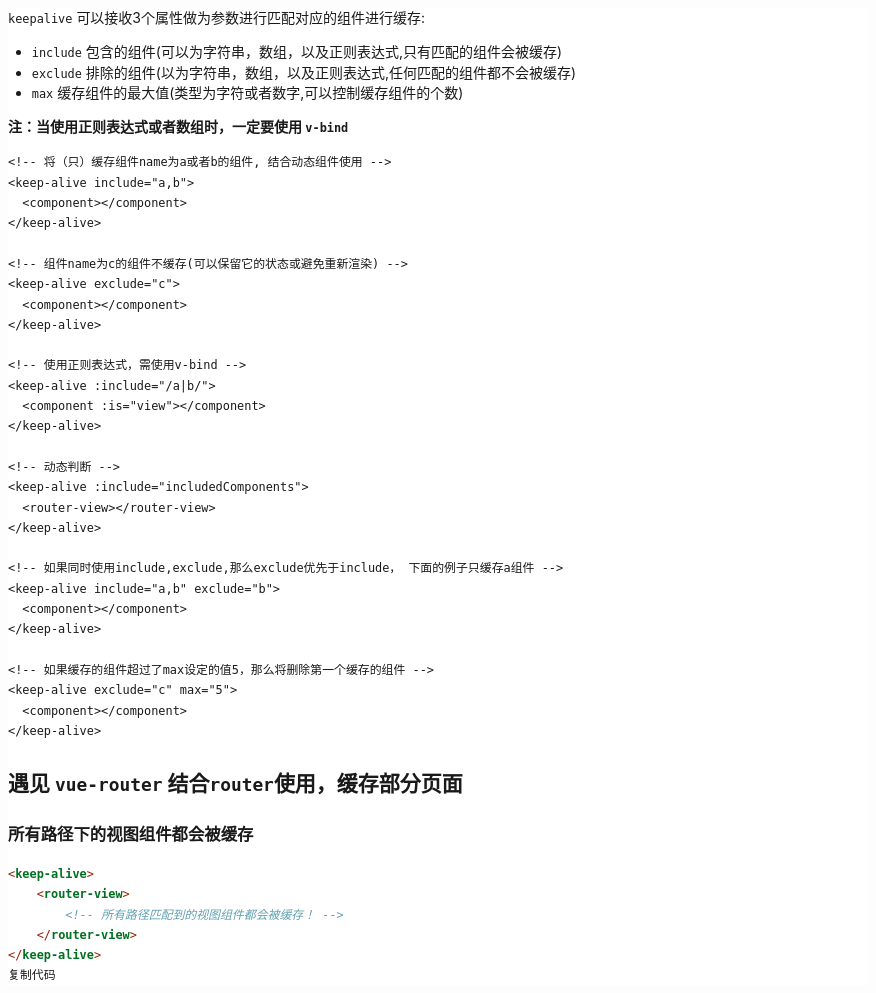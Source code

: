 `keepalive` 可以接收3个属性做为参数进行匹配对应的组件进行缓存:

- `include` 包含的组件(可以为字符串，数组，以及正则表达式,只有匹配的组件会被缓存)
- `exclude` 排除的组件(以为字符串，数组，以及正则表达式,任何匹配的组件都不会被缓存)
- `max` 缓存组件的最大值(类型为字符或者数字,可以控制缓存组件的个数)

**注：当使用正则表达式或者数组时，一定要使用 `v-bind`**

```vue
<!-- 将（只）缓存组件name为a或者b的组件, 结合动态组件使用 -->
<keep-alive include="a,b">
  <component></component>
</keep-alive>

<!-- 组件name为c的组件不缓存(可以保留它的状态或避免重新渲染) -->
<keep-alive exclude="c"> 
  <component></component>
</keep-alive>

<!-- 使用正则表达式，需使用v-bind -->
<keep-alive :include="/a|b/">
  <component :is="view"></component>
</keep-alive>

<!-- 动态判断 -->
<keep-alive :include="includedComponents">
  <router-view></router-view>
</keep-alive>

<!-- 如果同时使用include,exclude,那么exclude优先于include， 下面的例子只缓存a组件 -->
<keep-alive include="a,b" exclude="b"> 
  <component></component>
</keep-alive>

<!-- 如果缓存的组件超过了max设定的值5，那么将删除第一个缓存的组件 -->
<keep-alive exclude="c" max="5"> 
  <component></component>
</keep-alive>
```

## 遇见 `vue-router` 结合`router`使用，缓存部分页面

### **所有路径下的视图组件都会被缓存**

```html
<keep-alive>
    <router-view>
        <!-- 所有路径匹配到的视图组件都会被缓存！ -->
    </router-view>
</keep-alive>
复制代码
```
